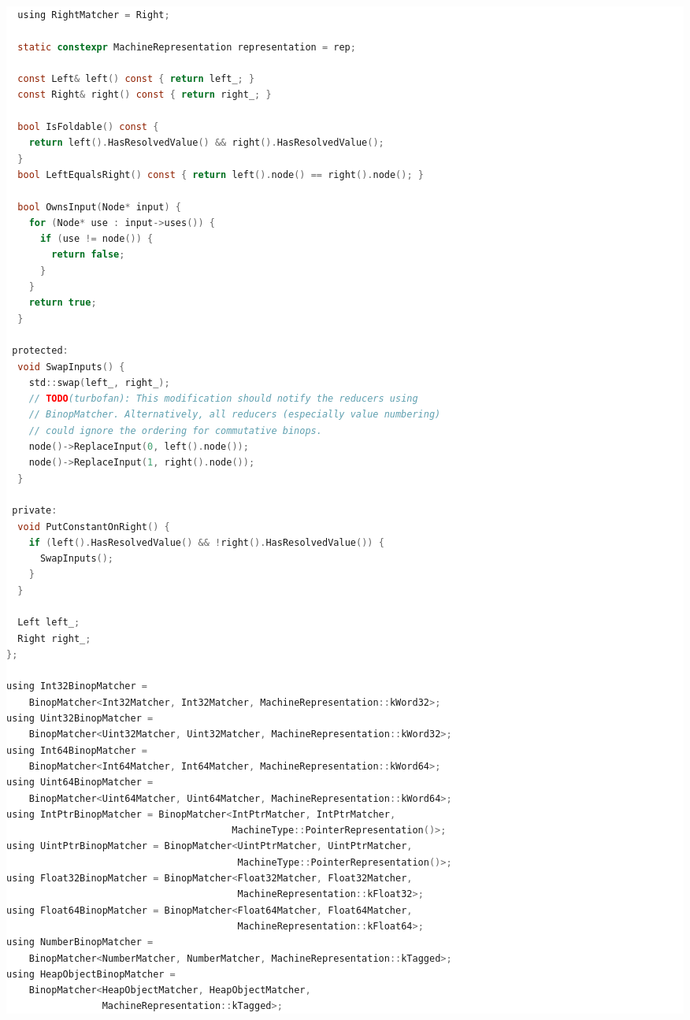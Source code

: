 ```c
  using RightMatcher = Right;

  static constexpr MachineRepresentation representation = rep;

  const Left& left() const { return left_; }
  const Right& right() const { return right_; }

  bool IsFoldable() const {
    return left().HasResolvedValue() && right().HasResolvedValue();
  }
  bool LeftEqualsRight() const { return left().node() == right().node(); }

  bool OwnsInput(Node* input) {
    for (Node* use : input->uses()) {
      if (use != node()) {
        return false;
      }
    }
    return true;
  }

 protected:
  void SwapInputs() {
    std::swap(left_, right_);
    // TODO(turbofan): This modification should notify the reducers using
    // BinopMatcher. Alternatively, all reducers (especially value numbering)
    // could ignore the ordering for commutative binops.
    node()->ReplaceInput(0, left().node());
    node()->ReplaceInput(1, right().node());
  }

 private:
  void PutConstantOnRight() {
    if (left().HasResolvedValue() && !right().HasResolvedValue()) {
      SwapInputs();
    }
  }

  Left left_;
  Right right_;
};

using Int32BinopMatcher =
    BinopMatcher<Int32Matcher, Int32Matcher, MachineRepresentation::kWord32>;
using Uint32BinopMatcher =
    BinopMatcher<Uint32Matcher, Uint32Matcher, MachineRepresentation::kWord32>;
using Int64BinopMatcher =
    BinopMatcher<Int64Matcher, Int64Matcher, MachineRepresentation::kWord64>;
using Uint64BinopMatcher =
    BinopMatcher<Uint64Matcher, Uint64Matcher, MachineRepresentation::kWord64>;
using IntPtrBinopMatcher = BinopMatcher<IntPtrMatcher, IntPtrMatcher,
                                        MachineType::PointerRepresentation()>;
using UintPtrBinopMatcher = BinopMatcher<UintPtrMatcher, UintPtrMatcher,
                                         MachineType::PointerRepresentation()>;
using Float32BinopMatcher = BinopMatcher<Float32Matcher, Float32Matcher,
                                         MachineRepresentation::kFloat32>;
using Float64BinopMatcher = BinopMatcher<Float64Matcher, Float64Matcher,
                                         MachineRepresentation::kFloat64>;
using NumberBinopMatcher =
    BinopMatcher<NumberMatcher, NumberMatcher, MachineRepresentation::kTagged>;
using HeapObjectBinopMatcher =
    BinopMatcher<HeapObjectMatcher, HeapObjectMatcher,
                 MachineRepresentation::kTagged>;
```